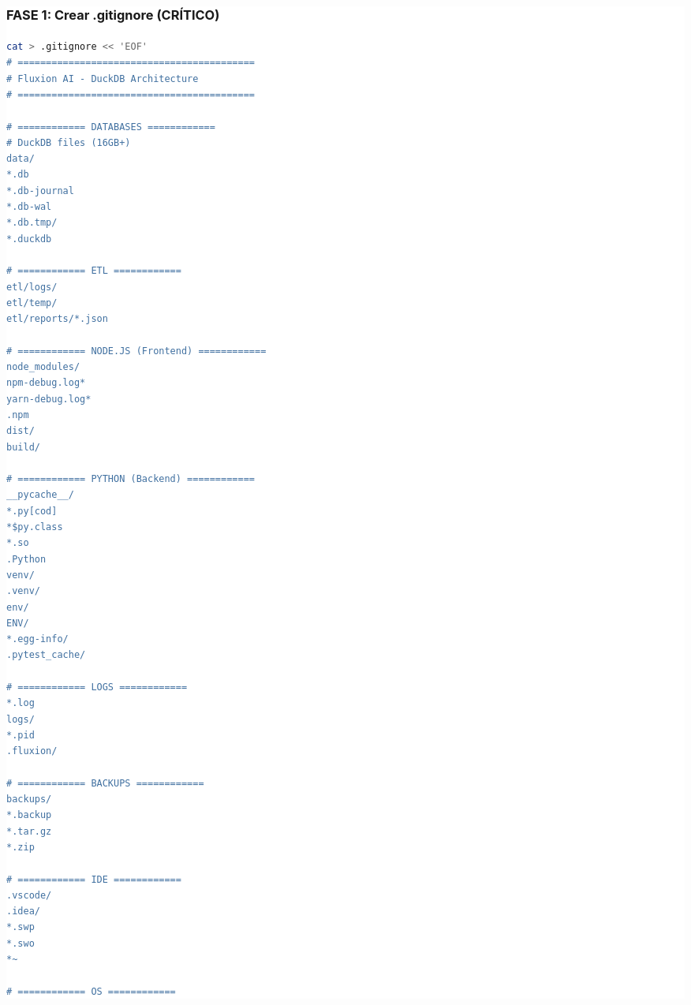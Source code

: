 
### FASE 1: Crear .gitignore (CRÍTICO)

```bash
cat > .gitignore << 'EOF'
# ==========================================
# Fluxion AI - DuckDB Architecture
# ==========================================

# ============ DATABASES ============
# DuckDB files (16GB+)
data/
*.db
*.db-journal
*.db-wal
*.db.tmp/
*.duckdb

# ============ ETL ============
etl/logs/
etl/temp/
etl/reports/*.json

# ============ NODE.JS (Frontend) ============
node_modules/
npm-debug.log*
yarn-debug.log*
.npm
dist/
build/

# ============ PYTHON (Backend) ============
__pycache__/
*.py[cod]
*$py.class
*.so
.Python
venv/
.venv/
env/
ENV/
*.egg-info/
.pytest_cache/

# ============ LOGS ============
*.log
logs/
*.pid
.fluxion/

# ============ BACKUPS ============
backups/
*.backup
*.tar.gz
*.zip

# ============ IDE ============
.vscode/
.idea/
*.swp
*.swo
*~

# ============ OS ============
```